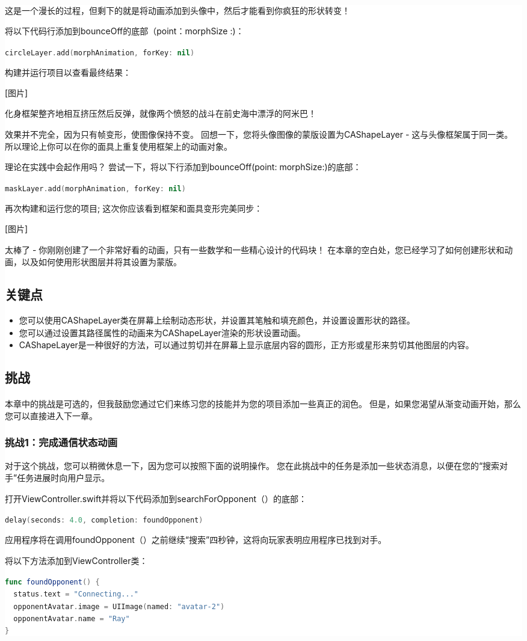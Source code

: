 这是一个漫长的过程，但剩下的就是将动画添加到头像中，然后才能看到你疯狂的形状转变！

将以下代码行添加到bounceOff的底部（point：morphSize :)：

```swift
circleLayer.add(morphAnimation, forKey: nil)
```

构建并运行项目以查看最终结果：



[图片]



化身框架整齐地相互挤压然后反弹，就像两个愤怒的战斗在前史海中漂浮的阿米巴！

效果并不完全，因为只有帧变形，使图像保持不变。 回想一下，您将头像图像的蒙版设置为CAShapeLayer  - 这与头像框架属于同一类。 所以理论上你可以在你的面具上重复使用框架上的动画对象。

理论在实践中会起作用吗？ 尝试一下，将以下行添加到bounceOff(point: morphSize:)的底部：

```swift
maskLayer.add(morphAnimation, forKey: nil)
```

再次构建和运行您的项目; 这次你应该看到框架和面具变形完美同步：



[图片]



太棒了 - 你刚刚创建了一个非常好看的动画，只有一些数学和一些精心设计的代码块！ 在本章的空白处，您已经学习了如何创建形状和动画，以及如何使用形状图层并将其设置为蒙版。

## 关键点
* 您可以使用CAShapeLayer类在屏幕上绘制动态形状，并设置其笔触和填充颜色，并设置设置形状的路径。
* 您可以通过设置其路径属性的动画来为CAShapeLayer渲染的形状设置动画。
* CAShapeLayer是一种很好的方法，可以通过剪切并在屏幕上显示底层内容的圆形，正方形或星形来剪切其他图层的内容。

## 挑战
本章中的挑战是可选的，但我鼓励您通过它们来练习您的技能并为您的项目添加一些真正的润色。 但是，如果您渴望从渐变动画开始，那么您可以直接进入下一章。

### 挑战1：完成通信状态动画
对于这个挑战，您可以稍微休息一下，因为您可以按照下面的说明操作。 您在此挑战中的任务是添加一些状态消息，以便在您的“搜索对手”任务进展时向用户显示。

打开ViewController.swift并将以下代码添加到searchForOpponent（）的底部：

```swift
delay(seconds: 4.0, completion: foundOpponent)
```

应用程序将在调用foundOpponent（）之前继续“搜索”四秒钟，这将向玩家表明应用程序已找到对手。

将以下方法添加到ViewController类：

```swift
func foundOpponent() {
  status.text = "Connecting..."
  opponentAvatar.image = UIImage(named: "avatar-2")
  opponentAvatar.name = "Ray"
}
```
